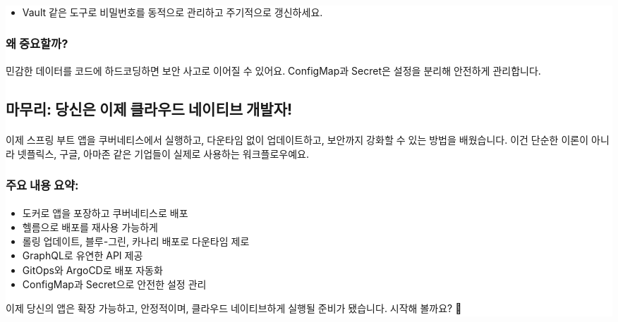 - Vault 같은 도구로 비밀번호를 동적으로 관리하고 주기적으로 갱신하세요.

### 왜 중요할까?

민감한 데이터를 코드에 하드코딩하면 보안 사고로 이어질 수 있어요. ConfigMap과 Secret은 설정을 분리해 안전하게 관리합니다.

## 마무리: 당신은 이제 클라우드 네이티브 개발자!

이제 스프링 부트 앱을 쿠버네티스에서 실행하고, 다운타임 없이 업데이트하고, 보안까지 강화할 수 있는 방법을 배웠습니다. 이건 단순한 이론이 아니라 넷플릭스, 구글, 아마존 같은 기업들이 실제로 사용하는 워크플로우예요.

### 주요 내용 요약:

- 도커로 앱을 포장하고 쿠버네티스로 배포
- 헬름으로 배포를 재사용 가능하게
- 롤링 업데이트, 블루-그린, 카나리 배포로 다운타임 제로
- GraphQL로 유연한 API 제공
- GitOps와 ArgoCD로 배포 자동화
- ConfigMap과 Secret으로 안전한 설정 관리

이제 당신의 앱은 확장 가능하고, 안정적이며, 클라우드 네이티브하게 실행될 준비가 됐습니다. 시작해 볼까요? 🚀
